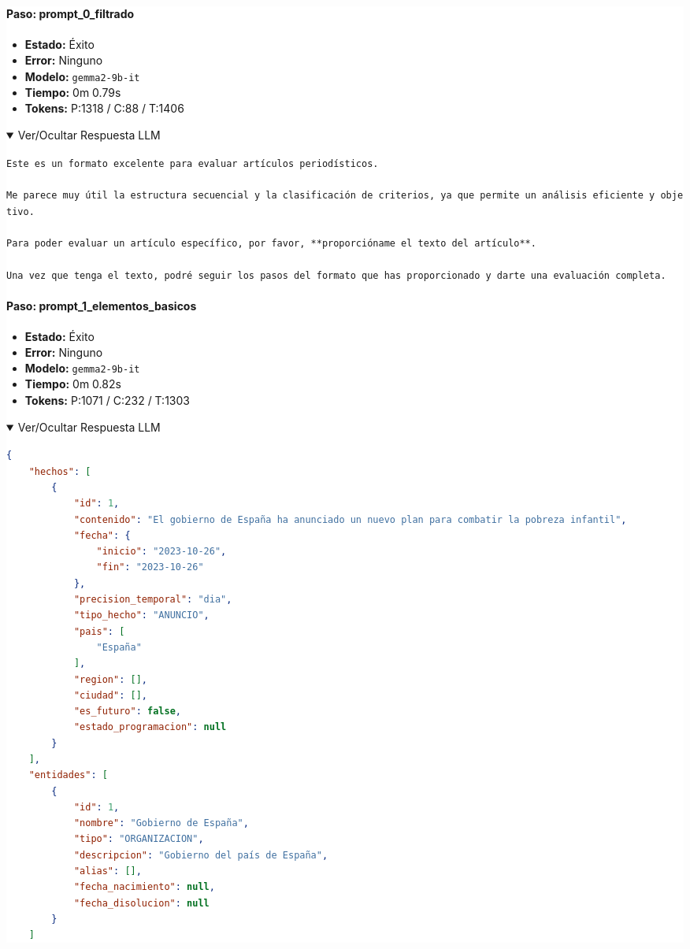 #### Paso: prompt_0_filtrado

- **Estado:** Éxito
- **Error:** Ninguno
- **Modelo:** `gemma2-9b-it`
- **Tiempo:** 0m 0.79s
- **Tokens:** P:1318 / C:88 / T:1406

<details open><summary>Ver/Ocultar Respuesta LLM</summary>

```text
Este es un formato excelente para evaluar artículos periodísticos. 

Me parece muy útil la estructura secuencial y la clasificación de criterios, ya que permite un análisis eficiente y objetivo. 

Para poder evaluar un artículo específico, por favor, **proporcióname el texto del artículo**. 

Una vez que tenga el texto, podré seguir los pasos del formato que has proporcionado y darte una evaluación completa.
```
</details>

#### Paso: prompt_1_elementos_basicos

- **Estado:** Éxito
- **Error:** Ninguno
- **Modelo:** `gemma2-9b-it`
- **Tiempo:** 0m 0.82s
- **Tokens:** P:1071 / C:232 / T:1303

<details open><summary>Ver/Ocultar Respuesta LLM</summary>

```json
{
    "hechos": [
        {
            "id": 1,
            "contenido": "El gobierno de España ha anunciado un nuevo plan para combatir la pobreza infantil",
            "fecha": {
                "inicio": "2023-10-26",
                "fin": "2023-10-26"
            },
            "precision_temporal": "dia",
            "tipo_hecho": "ANUNCIO",
            "pais": [
                "España"
            ],
            "region": [],
            "ciudad": [],
            "es_futuro": false,
            "estado_programacion": null
        }
    ],
    "entidades": [
        {
            "id": 1,
            "nombre": "Gobierno de España",
            "tipo": "ORGANIZACION",
            "descripcion": "Gobierno del país de España",
            "alias": [],
            "fecha_nacimiento": null,
            "fecha_disolucion": null
        }
    ]
```